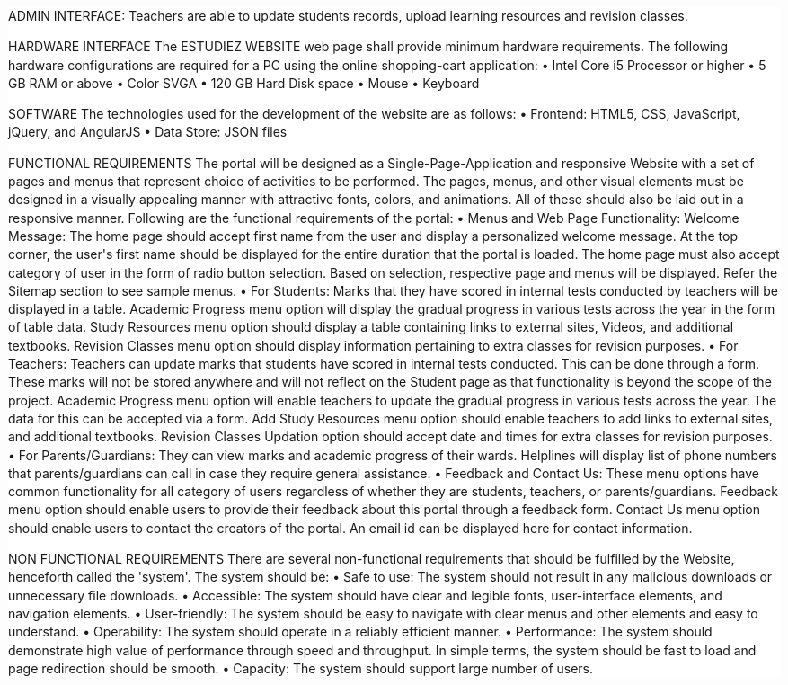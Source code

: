ADMIN INTERFACE: Teachers are able to update students records, upload learning resources and revision classes. 


HARDWARE INTERFACE
The ESTUDIEZ WEBSITE web page shall provide minimum hardware requirements. The following hardware configurations are required for a PC using the online shopping-cart application:
	•	Intel Core i5 Processor or higher
	•	5 GB RAM or above
	•	Color SVGA
	•	120 GB Hard Disk space
	•	Mouse 
	•	Keyboard



SOFTWARE 
The technologies used for the development of the website are as follows:
	•	Frontend: HTML5, CSS, JavaScript, jQuery, and AngularJS
	•	 Data Store: JSON files


FUNCTIONAL REQUIREMENTS
The portal will be designed as a Single-Page-Application and responsive Website with a set of pages and menus that represent choice of activities to be performed. The pages, menus, and other visual elements must be designed in a visually appealing manner with attractive fonts, colors, and animations. All of these should also be laid out in a responsive manner. 
Following are the functional requirements of the portal:
	•	Menus and Web Page Functionality: Welcome Message: The home page should accept first name from the user and display a personalized welcome message. At the top corner, the user's first name should be displayed for the entire duration that the portal is loaded. The home page must also accept category of user in the form of radio button selection. Based on selection, respective page and menus will be displayed. Refer the Sitemap section to see sample menus. 
	•	For Students: Marks that they have scored in internal tests conducted by teachers will be displayed in a table. Academic Progress menu option will display the gradual progress in various tests across the year in the form of table data. Study Resources menu option should display a table containing links to external sites, Videos, and additional textbooks. Revision Classes menu option should display information pertaining to extra classes for revision purposes.
	•	For Teachers: Teachers can update marks that students have scored in internal tests conducted. This can be done through a form. These marks will not be stored anywhere and will not reflect on the Student page as that functionality is beyond the scope of the project. Academic Progress menu option will enable teachers to update the gradual progress in various tests across the year. The data for this can be accepted via a form. Add Study Resources menu option should enable teachers to add links to external sites, and additional textbooks. Revision Classes Updation option should accept date and times for extra classes for revision purposes.
	•	For Parents/Guardians: They can view marks and academic progress of their wards. Helplines will display list of phone numbers that parents/guardians can call in case they require general assistance. 
	•	Feedback and Contact Us: These menu options have common functionality for all category of users regardless of whether they are students, teachers, or parents/guardians. Feedback menu option should enable users to provide their feedback about this portal through a feedback form. Contact Us menu option should enable users to contact the creators of the portal. An email id can be displayed here for contact information.

NON FUNCTIONAL REQUIREMENTS
There are several non-functional requirements that should be fulfilled by the Website, henceforth called the 'system'. The system should be: 
	•	Safe to use: The system should not result in any malicious downloads or unnecessary file downloads. 
	•	Accessible: The system should have clear and legible fonts, user-interface elements, and navigation elements. 
	•	User-friendly: The system should be easy to navigate with clear menus and other elements and easy to understand. 
	•	Operability: The system should operate in a reliably efficient manner. 
	•	Performance: The system should demonstrate high value of performance through speed and throughput. In simple terms, the system should be fast to load and page redirection should be smooth.
	•	 Capacity: The system should support large number of users. 